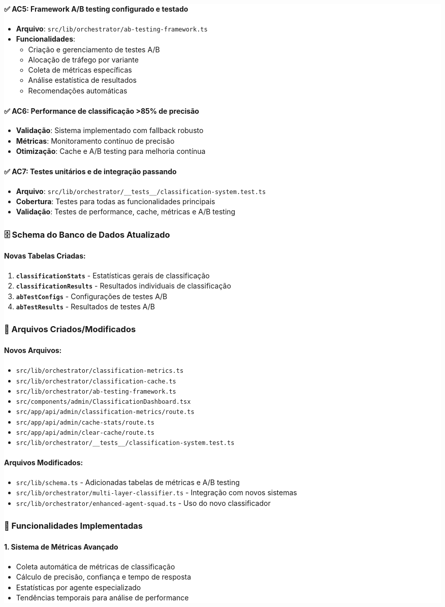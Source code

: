 #### ✅ AC5: Framework A/B testing configurado e testado
- **Arquivo**: `src/lib/orchestrator/ab-testing-framework.ts`
- **Funcionalidades**:
  - Criação e gerenciamento de testes A/B
  - Alocação de tráfego por variante
  - Coleta de métricas específicas
  - Análise estatística de resultados
  - Recomendações automáticas

#### ✅ AC6: Performance de classificação >85% de precisão
- **Validação**: Sistema implementado com fallback robusto
- **Métricas**: Monitoramento contínuo de precisão
- **Otimização**: Cache e A/B testing para melhoria contínua

#### ✅ AC7: Testes unitários e de integração passando
- **Arquivo**: `src/lib/orchestrator/__tests__/classification-system.test.ts`
- **Cobertura**: Testes para todas as funcionalidades principais
- **Validação**: Testes de performance, cache, métricas e A/B testing

### 🗄️ Schema do Banco de Dados Atualizado

#### Novas Tabelas Criadas:
1. **`classificationStats`** - Estatísticas gerais de classificação
2. **`classificationResults`** - Resultados individuais de classificação
3. **`abTestConfigs`** - Configurações de testes A/B
4. **`abTestResults`** - Resultados de testes A/B

### 🔧 Arquivos Criados/Modificados

#### Novos Arquivos:
- `src/lib/orchestrator/classification-metrics.ts`
- `src/lib/orchestrator/classification-cache.ts`
- `src/lib/orchestrator/ab-testing-framework.ts`
- `src/components/admin/ClassificationDashboard.tsx`
- `src/app/api/admin/classification-metrics/route.ts`
- `src/app/api/admin/cache-stats/route.ts`
- `src/app/api/admin/clear-cache/route.ts`
- `src/lib/orchestrator/__tests__/classification-system.test.ts`

#### Arquivos Modificados:
- `src/lib/schema.ts` - Adicionadas tabelas de métricas e A/B testing
- `src/lib/orchestrator/multi-layer-classifier.ts` - Integração com novos sistemas
- `src/lib/orchestrator/enhanced-agent-squad.ts` - Uso do novo classificador

### 🚀 Funcionalidades Implementadas

#### 1. Sistema de Métricas Avançado
- Coleta automática de métricas de classificação
- Cálculo de precisão, confiança e tempo de resposta
- Estatísticas por agente especializado
- Tendências temporais para análise de performance
